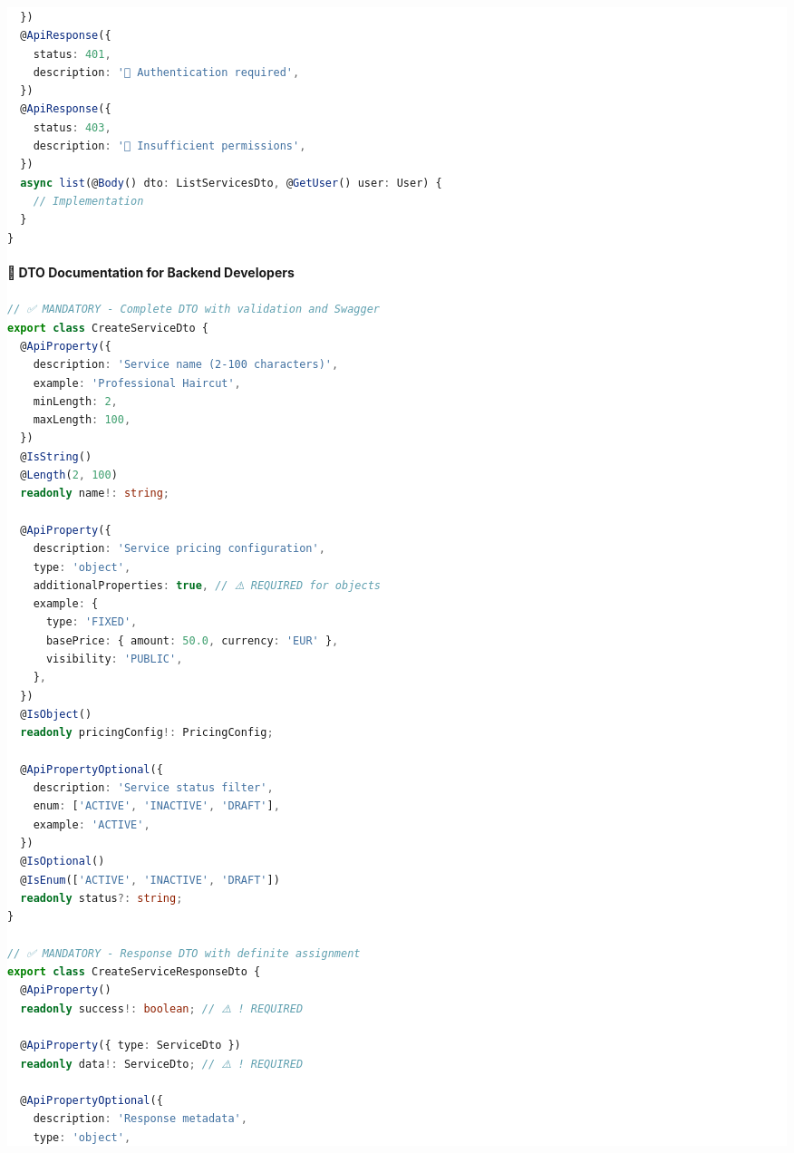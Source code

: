 ```typescript
  })
  @ApiResponse({
    status: 401,
    description: '🔐 Authentication required',
  })
  @ApiResponse({
    status: 403,
    description: '🚫 Insufficient permissions',
  })
  async list(@Body() dto: ListServicesDto, @GetUser() user: User) {
    // Implementation
  }
}
```

#### **📝 DTO Documentation for Backend Developers**

```typescript
// ✅ MANDATORY - Complete DTO with validation and Swagger
export class CreateServiceDto {
  @ApiProperty({
    description: 'Service name (2-100 characters)',
    example: 'Professional Haircut',
    minLength: 2,
    maxLength: 100,
  })
  @IsString()
  @Length(2, 100)
  readonly name!: string;

  @ApiProperty({
    description: 'Service pricing configuration',
    type: 'object',
    additionalProperties: true, // ⚠️ REQUIRED for objects
    example: {
      type: 'FIXED',
      basePrice: { amount: 50.0, currency: 'EUR' },
      visibility: 'PUBLIC',
    },
  })
  @IsObject()
  readonly pricingConfig!: PricingConfig;

  @ApiPropertyOptional({
    description: 'Service status filter',
    enum: ['ACTIVE', 'INACTIVE', 'DRAFT'],
    example: 'ACTIVE',
  })
  @IsOptional()
  @IsEnum(['ACTIVE', 'INACTIVE', 'DRAFT'])
  readonly status?: string;
}

// ✅ MANDATORY - Response DTO with definite assignment
export class CreateServiceResponseDto {
  @ApiProperty()
  readonly success!: boolean; // ⚠️ ! REQUIRED

  @ApiProperty({ type: ServiceDto })
  readonly data!: ServiceDto; // ⚠️ ! REQUIRED

  @ApiPropertyOptional({
    description: 'Response metadata',
    type: 'object',
```